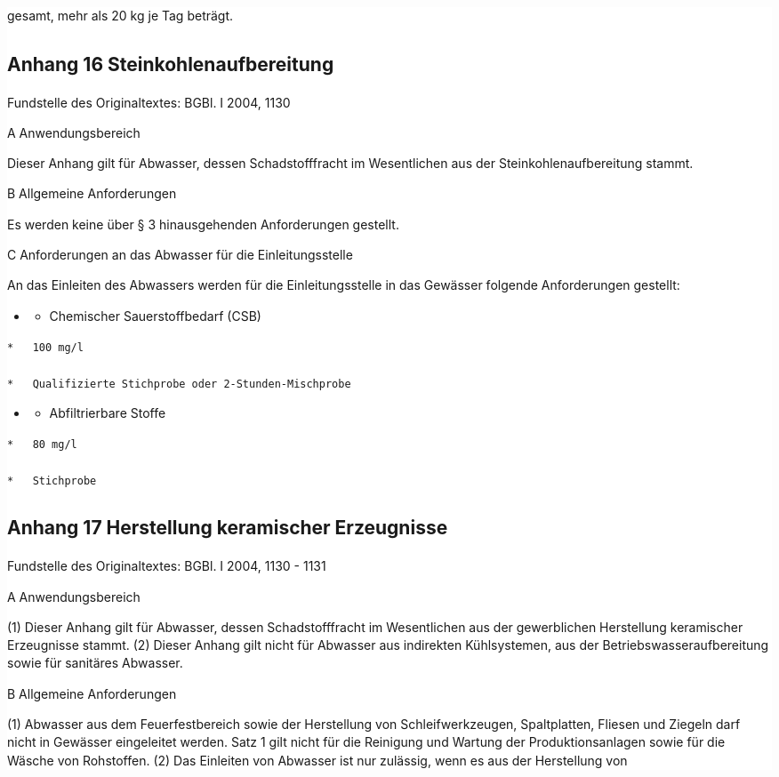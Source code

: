 gesamt, mehr als 20 kg je Tag beträgt.

## Anhang 16 Steinkohlenaufbereitung

Fundstelle des Originaltextes: BGBl. I 2004, 1130


A   Anwendungsbereich



Dieser Anhang gilt für Abwasser, dessen Schadstofffracht im
Wesentlichen aus der Steinkohlenaufbereitung stammt.


B   Allgemeine Anforderungen



Es werden keine über § 3 hinausgehenden Anforderungen gestellt.


C   Anforderungen an das Abwasser für die Einleitungsstelle



An das Einleiten des Abwassers werden für die Einleitungsstelle in das
Gewässer folgende Anforderungen gestellt:

*    *   Chemischer Sauerstoffbedarf (CSB)

    *   100 mg/l

    *   Qualifizierte Stichprobe oder 2-Stunden-Mischprobe


*    *   Abfiltrierbare Stoffe

    *   80 mg/l

    *   Stichprobe

## Anhang 17 Herstellung keramischer Erzeugnisse

Fundstelle des Originaltextes: BGBl. I 2004, 1130 - 1131


A   Anwendungsbereich



(1) Dieser Anhang gilt für Abwasser, dessen Schadstofffracht im
Wesentlichen aus der gewerblichen Herstellung keramischer Erzeugnisse
stammt.
(2) Dieser Anhang gilt nicht für Abwasser aus indirekten Kühlsystemen,
aus der Betriebswasseraufbereitung sowie für sanitäres Abwasser.


B   Allgemeine Anforderungen



(1) Abwasser aus dem Feuerfestbereich sowie der Herstellung von
Schleifwerkzeugen, Spaltplatten, Fliesen und Ziegeln darf nicht in
Gewässer eingeleitet werden. Satz 1 gilt nicht für die Reinigung und
Wartung der Produktionsanlagen sowie für die Wäsche von Rohstoffen.
(2) Das Einleiten von Abwasser ist nur zulässig, wenn es aus der
Herstellung von
